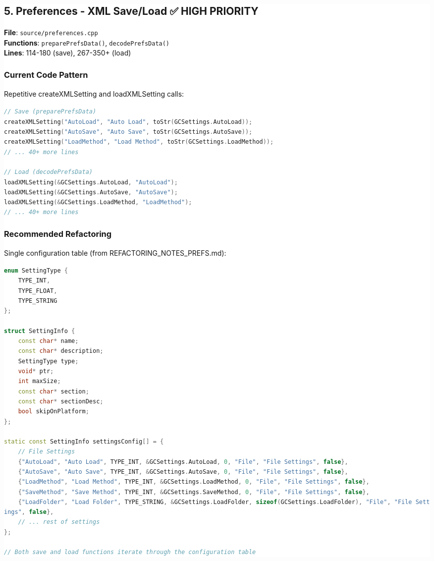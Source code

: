 ## 5. Preferences - XML Save/Load ✅ HIGH PRIORITY

**File**: `source/preferences.cpp`  
**Functions**: `preparePrefsData()`, `decodePrefsData()`  
**Lines**: 114-180 (save), 267-350+ (load)

### Current Code Pattern
Repetitive createXMLSetting and loadXMLSetting calls:
```cpp
// Save (preparePrefsData)
createXMLSetting("AutoLoad", "Auto Load", toStr(GCSettings.AutoLoad));
createXMLSetting("AutoSave", "Auto Save", toStr(GCSettings.AutoSave));
createXMLSetting("LoadMethod", "Load Method", toStr(GCSettings.LoadMethod));
// ... 40+ more lines

// Load (decodePrefsData)
loadXMLSetting(&GCSettings.AutoLoad, "AutoLoad");
loadXMLSetting(&GCSettings.AutoSave, "AutoSave");
loadXMLSetting(&GCSettings.LoadMethod, "LoadMethod");
// ... 40+ more lines
```

### Recommended Refactoring
Single configuration table (from REFACTORING_NOTES_PREFS.md):

```cpp
enum SettingType {
    TYPE_INT,
    TYPE_FLOAT,
    TYPE_STRING
};

struct SettingInfo {
    const char* name;
    const char* description;
    SettingType type;
    void* ptr;
    int maxSize;
    const char* section;
    const char* sectionDesc;
    bool skipOnPlatform;
};

static const SettingInfo settingsConfig[] = {
    // File Settings
    {"AutoLoad", "Auto Load", TYPE_INT, &GCSettings.AutoLoad, 0, "File", "File Settings", false},
    {"AutoSave", "Auto Save", TYPE_INT, &GCSettings.AutoSave, 0, "File", "File Settings", false},
    {"LoadMethod", "Load Method", TYPE_INT, &GCSettings.LoadMethod, 0, "File", "File Settings", false},
    {"SaveMethod", "Save Method", TYPE_INT, &GCSettings.SaveMethod, 0, "File", "File Settings", false},
    {"LoadFolder", "Load Folder", TYPE_STRING, &GCSettings.LoadFolder, sizeof(GCSettings.LoadFolder), "File", "File Settings", false},
    // ... rest of settings
};

// Both save and load functions iterate through the configuration table
```
